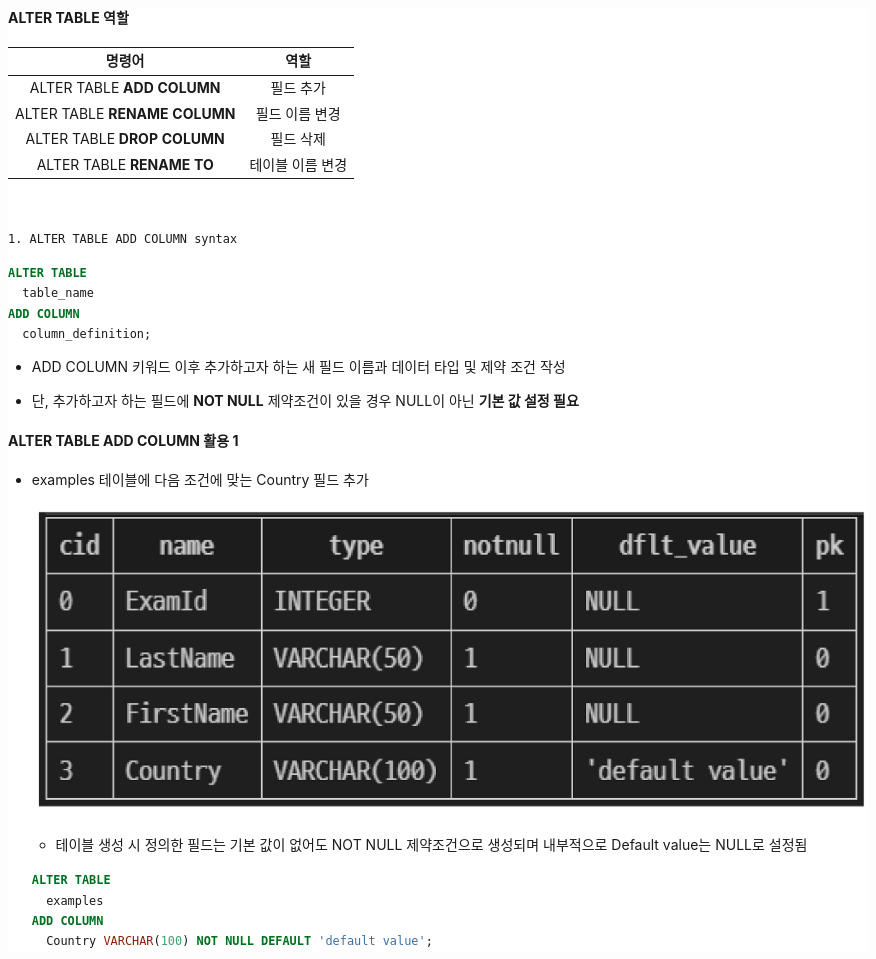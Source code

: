 
#### ALTER TABLE 역할

  |명령어|역할|
  |:---:|:--:|
  |ALTER TABLE **ADD COLUMN**|필드 추가|
  |ALTER TABLE **RENAME COLUMN**|필드 이름 변경|
  |ALTER TABLE **DROP COLUMN**|필드 삭제|
  |ALTER TABLE **RENAME TO**|테이블 이름 변경|
  <br>


`1. ALTER TABLE ADD COLUMN syntax`

  ```sql
  ALTER TABLE
    table_name
  ADD COLUMN
    column_definition;
  ```

  - ADD COLUMN 키워드 이후 추가하고자 하는 새 필드 이름과 데이터 타입 및 제약 조건 작성

  - 단, 추가하고자 하는 필드에 **NOT NULL** 제약조건이 있을 경우 NULL이 아닌 **기본 값 설정 필요**


#### ALTER TABLE ADD COLUMN 활용 1

  - examples 테이블에 다음 조건에 맞는 Country 필드 추가

    ![alt text](./images/image_05.png)

    - 테이블 생성 시 정의한 필드는 기본 값이 없어도 NOT NULL 제약조건으로 생성되며 내부적으로 Default value는 NULL로 설정됨

    ```sql
    ALTER TABLE
      examples
    ADD COLUMN
      Country VARCHAR(100) NOT NULL DEFAULT 'default value';
    ```

